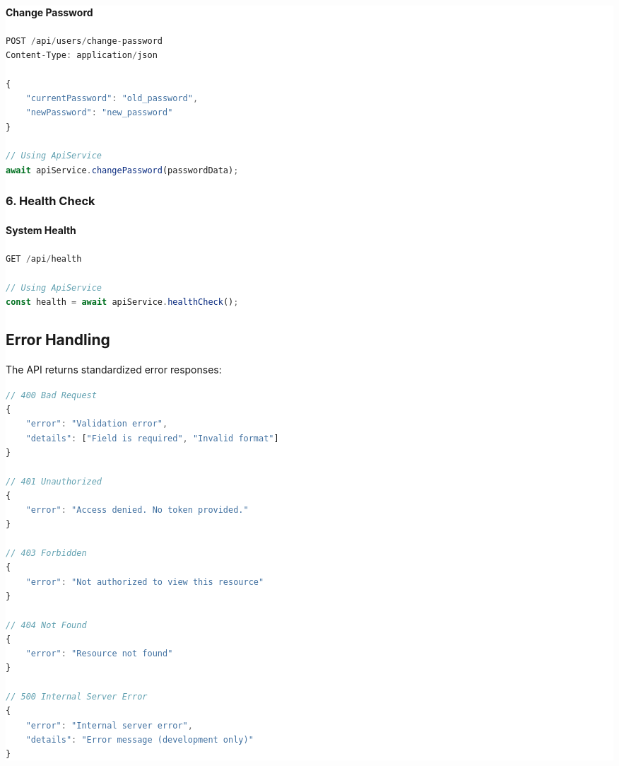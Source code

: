#### Change Password
```javascript
POST /api/users/change-password
Content-Type: application/json

{
    "currentPassword": "old_password",
    "newPassword": "new_password"
}

// Using ApiService
await apiService.changePassword(passwordData);
```

### 6. Health Check

#### System Health
```javascript
GET /api/health

// Using ApiService
const health = await apiService.healthCheck();
```

## Error Handling

The API returns standardized error responses:

```javascript
// 400 Bad Request
{
    "error": "Validation error",
    "details": ["Field is required", "Invalid format"]
}

// 401 Unauthorized
{
    "error": "Access denied. No token provided."
}

// 403 Forbidden
{
    "error": "Not authorized to view this resource"
}

// 404 Not Found
{
    "error": "Resource not found"
}

// 500 Internal Server Error
{
    "error": "Internal server error",
    "details": "Error message (development only)"
}
```
